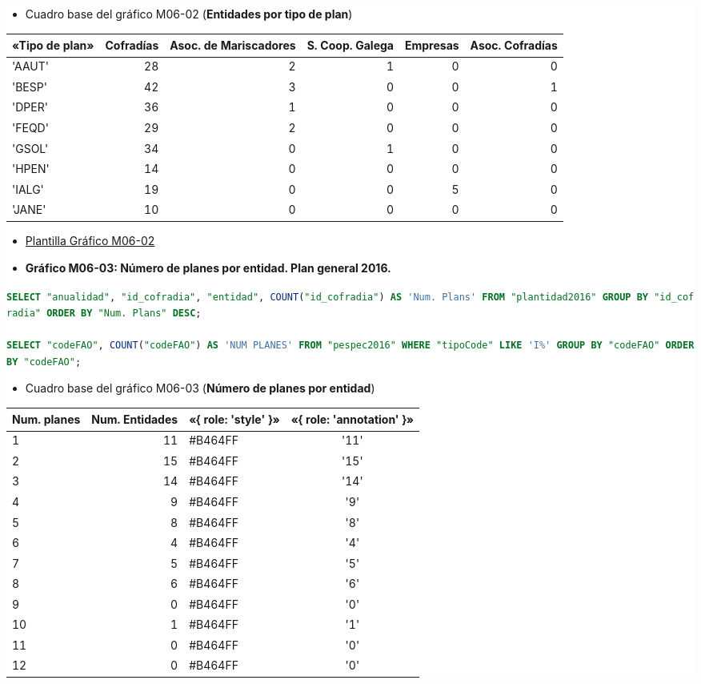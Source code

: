 * Cuadro base del gráfico M06-02 (__Entidades por tipo de plan__)

|«Tipo de plan»|Cofradías|Asoc. de Mariscadores|S. Coop. Galega|Empresas|Asoc. Cofradías|
|:-----------|--------:|--------------------:|--------------:|-------:|--------------:|
|'AAUT'|28|2|1|0|0|
|'BESP'|42|3|0|0|1|
|'DPER'|36|1|0|0|0|
|'FEQD'|29|2|0|0|0|
|'GSOL'|34|0|1|0|0|
|'HPEN'|14|0|0|0|0|
|'IALG'|19|0|0|5|0|
|'JANE'|10|0|0|0|0|


* [Plantilla Gráfico M06-02](https://goo.gl/lQCqcO)



* __Gráfico M06-03: Número de planes por entidad. Plan general 2016.__  

```sql
SELECT "anualidad", "id_cofradia", "entidad", COUNT("id_cofradia") AS 'Num. Plans' FROM "plantidad2016" GROUP BY "id_cofradia" ORDER BY "Num. Plans" DESC;  

SELECT "codeFAO", COUNT("codeFAO") AS 'NUM PLANES' FROM "pespec2016" WHERE "tipoCode" LIKE 'I%' GROUP BY "codeFAO" ORDER BY "codeFAO";
```

* Cuadro base del gráfico M06-03 (__Número de planes por entidad__)

|Num. planes|Num. Entidades|«{ role: 'style' }»|«{ role: 'annotation' }» |
|:----------|-------------:|-----------------|:---------------------:|
|1|11|#B464FF|'11'|
|2|15|#B464FF|'15'|
|3|14|#B464FF|'14'|
|4|9|#B464FF|'9'|
|5|8|#B464FF|'8'|
|6|4|#B464FF|'4'|
|7|5|#B464FF|'5'|
|8|6|#B464FF|'6'|
|9|0|#B464FF|'0'|
|10|1|#B464FF|'1'|
|11|0|#B464FF|'0'|
|12|0|#B464FF|'0'|
